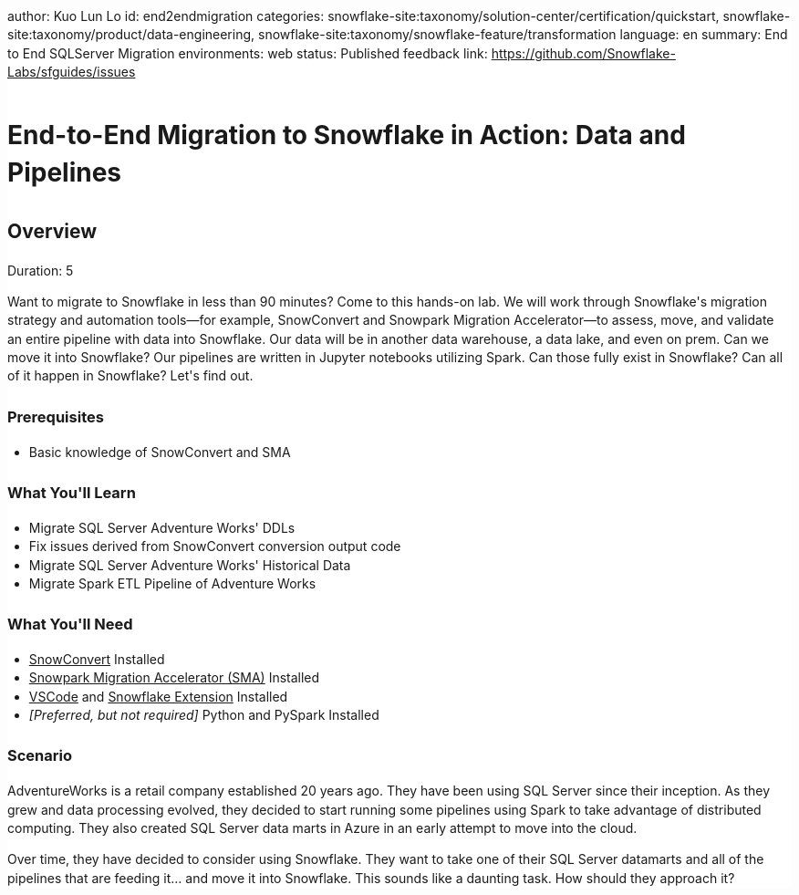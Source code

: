 author: Kuo Lun Lo
id: end2endmigration
categories: snowflake-site:taxonomy/solution-center/certification/quickstart, snowflake-site:taxonomy/product/data-engineering, snowflake-site:taxonomy/snowflake-feature/transformation
language: en
summary: End to End SQLServer Migration
environments: web
status: Published 
feedback link: https://github.com/Snowflake-Labs/sfguides/issues

# End-to-End Migration to Snowflake in Action: Data and Pipelines

## Overview
Duration: 5

Want to migrate to Snowflake in less than 90 minutes? Come to this hands-on lab. We will work through Snowflake's migration strategy and automation tools—for example, SnowConvert and Snowpark Migration Accelerator—to assess, move, and validate an entire pipeline with data into Snowflake. Our data will be in another data warehouse, a data lake, and even on prem. Can we move it into Snowflake? Our pipelines are written in Jupyter notebooks utilizing Spark. Can those fully exist in Snowflake? Can all of it happen in Snowflake? Let's find out.

### Prerequisites

- Basic knowledge of SnowConvert and SMA

### What You'll Learn

- Migrate SQL Server Adventure Works' DDLs
- Fix issues derived from SnowConvert conversion output code
- Migrate SQL Server Adventure Works' Historical Data
- Migrate Spark ETL Pipeline of Adventure Works

### What You'll Need

- [SnowConvert](https://www.snowflake.com/en/migrate-to-the-cloud/snowconvert-ai/) Installed
- [Snowpark Migration Accelerator (SMA)](https://www.snowflake.com/en/migrate-to-the-cloud/migration-accelerator/) Installed
- [VSCode](https://code.visualstudio.com/download) and [Snowflake Extension](https://marketplace.visualstudio.com/items?itemName=snowflake.snowflake-vsc) Installed
- *[Preferred, but not required]* Python and PySpark Installed

### Scenario

AdventureWorks is a retail company established 20 years ago. They have been using SQL Server since their inception. As they grew and data processing evolved, they decided to start running some pipelines using Spark to take advantage of distributed computing. They also created SQL Server data marts in Azure in an early attempt to move into the cloud.

Over time, they have decided to consider using Snowflake. They want to take one of their SQL Server datamarts and all of the pipelines that are feeding it… and move it into Snowflake. This sounds like a daunting task. How should they approach it? 
